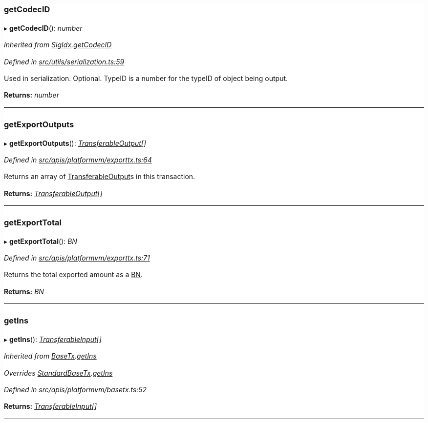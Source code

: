 ###  getCodecID

▸ **getCodecID**(): *number*

*Inherited from [SigIdx](common_signature.sigidx.md).[getCodecID](common_signature.sigidx.md#getcodecid)*

*Defined in [src/utils/serialization.ts:59](https://github.com/ava-labs/avalanchejs/blob/ae78dee/src/utils/serialization.ts#L59)*

Used in serialization. Optional. TypeID is a number for the typeID of object being output.

**Returns:** *number*

___

###  getExportOutputs

▸ **getExportOutputs**(): *[TransferableOutput](api_platformvm_outputs.transferableoutput.md)[]*

*Defined in [src/apis/platformvm/exporttx.ts:64](https://github.com/ava-labs/avalanchejs/blob/ae78dee/src/apis/platformvm/exporttx.ts#L64)*

Returns an array of [TransferableOutput](api_platformvm_outputs.transferableoutput.md)s in this transaction.

**Returns:** *[TransferableOutput](api_platformvm_outputs.transferableoutput.md)[]*

___

###  getExportTotal

▸ **getExportTotal**(): *BN*

*Defined in [src/apis/platformvm/exporttx.ts:71](https://github.com/ava-labs/avalanchejs/blob/ae78dee/src/apis/platformvm/exporttx.ts#L71)*

Returns the total exported amount as a [BN](https://github.com/indutny/bn.js/).

**Returns:** *BN*

___

###  getIns

▸ **getIns**(): *[TransferableInput](api_platformvm_inputs.transferableinput.md)[]*

*Inherited from [BaseTx](api_platformvm_basetx.basetx.md).[getIns](api_platformvm_basetx.basetx.md#getins)*

*Overrides [StandardBaseTx](common_transactions.standardbasetx.md).[getIns](common_transactions.standardbasetx.md#abstract-getins)*

*Defined in [src/apis/platformvm/basetx.ts:52](https://github.com/ava-labs/avalanchejs/blob/ae78dee/src/apis/platformvm/basetx.ts#L52)*

**Returns:** *[TransferableInput](api_platformvm_inputs.transferableinput.md)[]*

___
